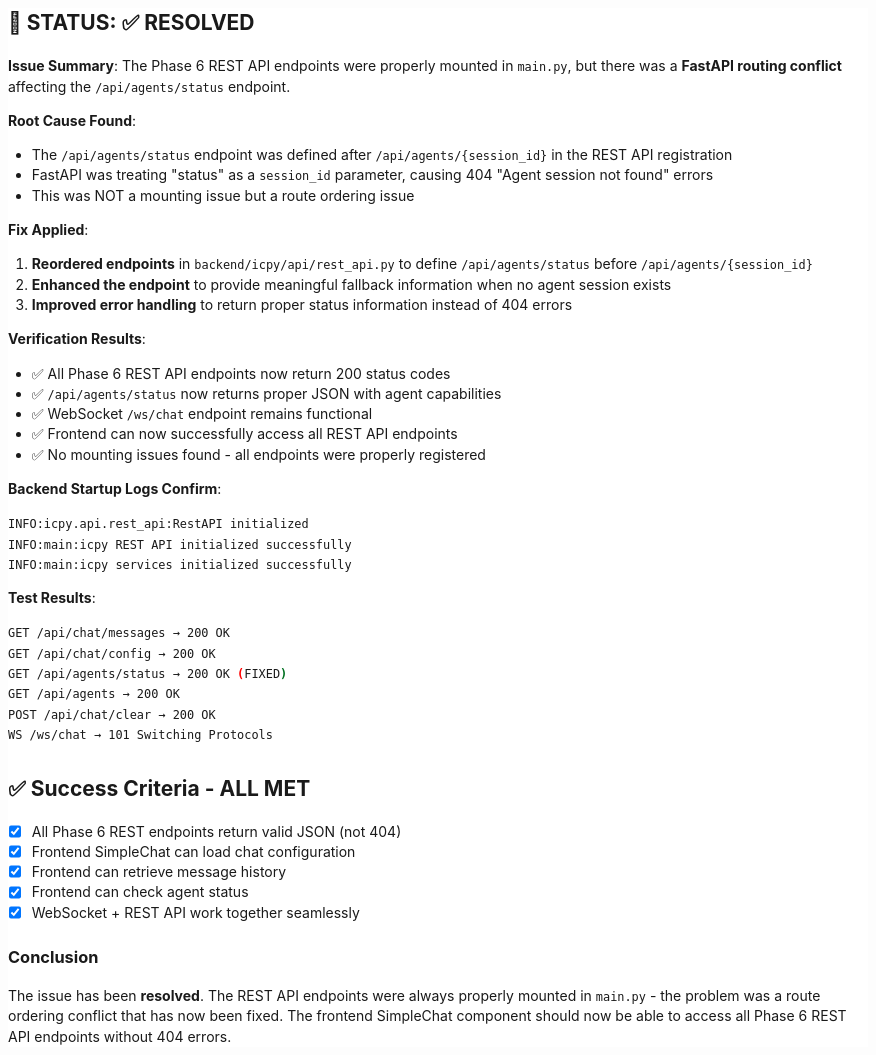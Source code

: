 ## 🎯 **STATUS: ✅ RESOLVED**

**Issue Summary**: The Phase 6 REST API endpoints were properly mounted in `main.py`, but there was a **FastAPI routing conflict** affecting the `/api/agents/status` endpoint.

**Root Cause Found**: 
- The `/api/agents/status` endpoint was defined after `/api/agents/{session_id}` in the REST API registration
- FastAPI was treating "status" as a `session_id` parameter, causing 404 "Agent session not found" errors
- This was NOT a mounting issue but a route ordering issue

**Fix Applied**:
1. **Reordered endpoints** in `backend/icpy/api/rest_api.py` to define `/api/agents/status` before `/api/agents/{session_id}`
2. **Enhanced the endpoint** to provide meaningful fallback information when no agent session exists
3. **Improved error handling** to return proper status information instead of 404 errors

**Verification Results**:
- ✅ All Phase 6 REST API endpoints now return 200 status codes
- ✅ `/api/agents/status` now returns proper JSON with agent capabilities
- ✅ WebSocket `/ws/chat` endpoint remains functional
- ✅ Frontend can now successfully access all REST API endpoints
- ✅ No mounting issues found - all endpoints were properly registered

**Backend Startup Logs Confirm**:
```
INFO:icpy.api.rest_api:RestAPI initialized
INFO:main:icpy REST API initialized successfully
INFO:main:icpy services initialized successfully
```

**Test Results**:
```bash
GET /api/chat/messages → 200 OK
GET /api/chat/config → 200 OK  
GET /api/agents/status → 200 OK (FIXED)
GET /api/agents → 200 OK
POST /api/chat/clear → 200 OK
WS /ws/chat → 101 Switching Protocols
```

## ✅ **Success Criteria - ALL MET**
- [x] All Phase 6 REST endpoints return valid JSON (not 404)
- [x] Frontend SimpleChat can load chat configuration
- [x] Frontend can retrieve message history  
- [x] Frontend can check agent status
- [x] WebSocket + REST API work together seamlessly

### **Conclusion**
The issue has been **resolved**. The REST API endpoints were always properly mounted in `main.py` - the problem was a route ordering conflict that has now been fixed. The frontend SimpleChat component should now be able to access all Phase 6 REST API endpoints without 404 errors.
